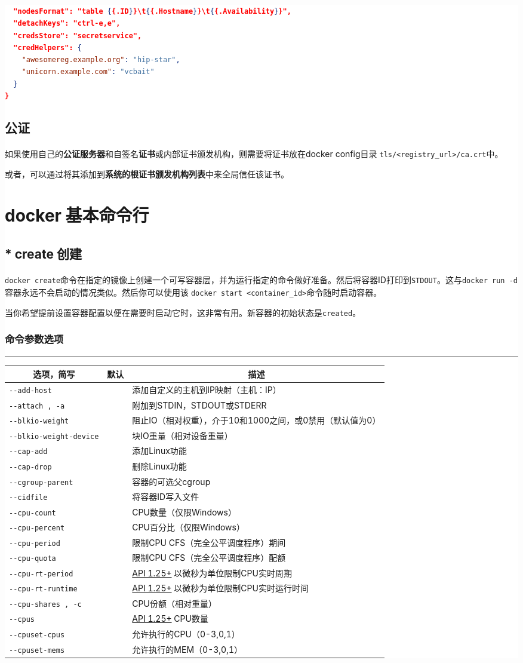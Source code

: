 ```json
  "nodesFormat": "table {{.ID}}\t{{.Hostname}}\t{{.Availability}}",
  "detachKeys": "ctrl-e,e",
  "credsStore": "secretservice",
  "credHelpers": {
    "awesomereg.example.org": "hip-star",
    "unicorn.example.com": "vcbait"
  }
}
```

## 公证

如果使用自己的**公证服务器**和自签名**证书**或内部证书颁发机构，则需要将证书放在docker config目录 `tls/<registry_url>/ca.crt`中。

或者，可以通过将其添加到**系统的根证书颁发机构列表**中来全局信任该证书。

# docker 基本命令行

## * create 创建

`docker create`命令在指定的镜像上创建一个可写容器层，并为运行指定的命令做好准备。然后将容器ID打印到`STDOUT`。这与`docker run -d` 容器永远不会启动的情况类似。然后你可以使用该 `docker start <container_id>`命令随时启动容器。

当你希望提前设置容器配置以便在需要时启动它时，这非常有用。新容器的初始状态是`created`。

### 命令参数选项

---

| 选项，简写                | 默认      | 描述                                                         |
| ------------------------- | --------- | ------------------------------------------------------------ |
| `--add-host`              |           | 添加自定义的主机到IP映射（主机：IP）                         |
| `--attach , -a`           |           | 附加到STDIN，STDOUT或STDERR                                  |
| `--blkio-weight`          |           | 阻止IO（相对权重），介于10和1000之间，或0禁用（默认值为0）   |
| `--blkio-weight-device`   |           | 块IO重量（相对设备重量）                                     |
| `--cap-add`               |           | 添加Linux功能                                                |
| `--cap-drop`              |           | 删除Linux功能                                                |
| `--cgroup-parent`         |           | 容器的可选父cgroup                                           |
| `--cidfile`               |           | 将容器ID写入文件                                             |
| `--cpu-count`             |           | CPU数量（仅限Windows）                                       |
| `--cpu-percent`           |           | CPU百分比（仅限Windows）                                     |
| `--cpu-period`            |           | 限制CPU CFS（完全公平调度程序）期间                          |
| `--cpu-quota`             |           | 限制CPU CFS（完全公平调度程序）配额                          |
| `--cpu-rt-period`         |           | [API 1.25+](https://docs.docker.com/engine/api/v1.25/) 以微秒为单位限制CPU实时周期 |
| `--cpu-rt-runtime`        |           | [API 1.25+](https://docs.docker.com/engine/api/v1.25/) 以微秒为单位限制CPU实时运行时间 |
| `--cpu-shares , -c`       |           | CPU份额（相对重量）                                          |
| `--cpus`                  |           | [API 1.25+](https://docs.docker.com/engine/api/v1.25/) CPU数量 |
| `--cpuset-cpus`           |           | 允许执行的CPU（0-3,0,1）                                     |
| `--cpuset-mems`           |           | 允许执行的MEM（0-3,0,1）                                     |